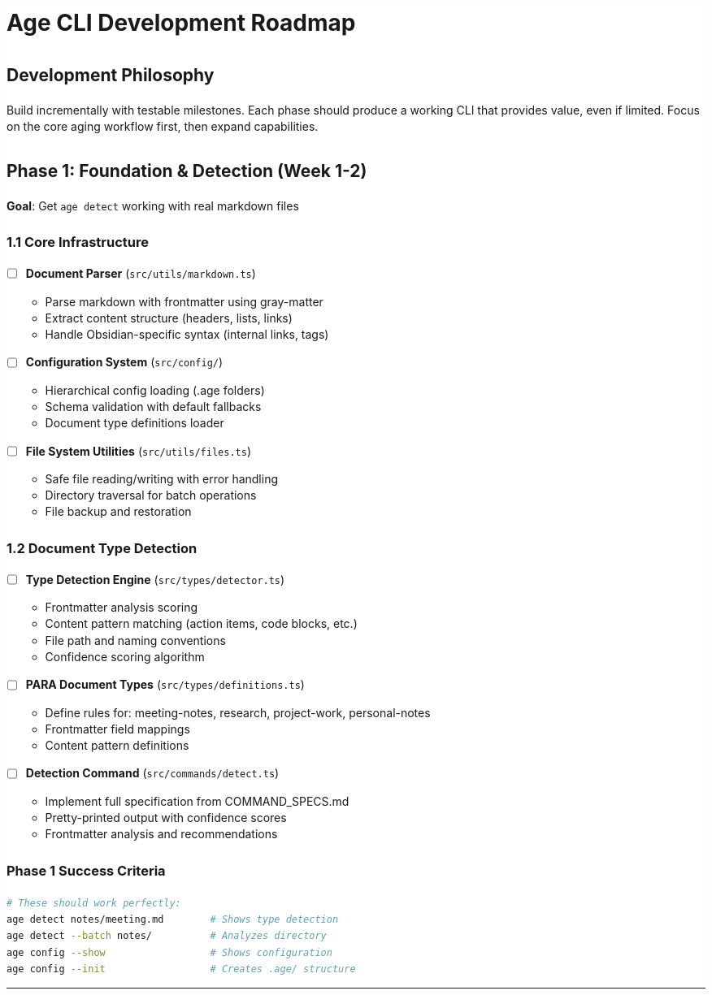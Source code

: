 # Age CLI Development Roadmap

## Development Philosophy

Build incrementally with testable milestones. Each phase should produce a working CLI that provides value, even if limited. Focus on the core aging workflow first, then expand capabilities.

## Phase 1: Foundation & Detection (Week 1-2)
**Goal**: Get `age detect` working with real markdown files

### 1.1 Core Infrastructure
- [ ] **Document Parser** (`src/utils/markdown.ts`)
  - Parse markdown with frontmatter using gray-matter
  - Extract content structure (headers, lists, links)
  - Handle Obsidian-specific syntax (internal links, tags)

- [ ] **Configuration System** (`src/config/`)
  - Hierarchical config loading (.age folders)
  - Schema validation with default fallbacks
  - Document type definitions loader

- [ ] **File System Utilities** (`src/utils/files.ts`)
  - Safe file reading/writing with error handling
  - Directory traversal for batch operations
  - File backup and restoration

### 1.2 Document Type Detection
- [ ] **Type Detection Engine** (`src/types/detector.ts`)
  - Frontmatter analysis scoring
  - Content pattern matching (action items, code blocks, etc.)
  - File path and naming conventions
  - Confidence scoring algorithm

- [ ] **PARA Document Types** (`src/types/definitions.ts`)
  - Define rules for: meeting-notes, research, project-work, personal-notes
  - Frontmatter field mappings
  - Content pattern definitions

- [ ] **Detection Command** (`src/commands/detect.ts`)
  - Implement full specification from COMMAND_SPECS.md
  - Pretty-printed output with confidence scores
  - Frontmatter analysis and recommendations

### Phase 1 Success Criteria
```bash
# These should work perfectly:
age detect notes/meeting.md        # Shows type detection
age detect --batch notes/          # Analyzes directory
age config --show                  # Shows configuration
age config --init                  # Creates .age/ structure
```

---